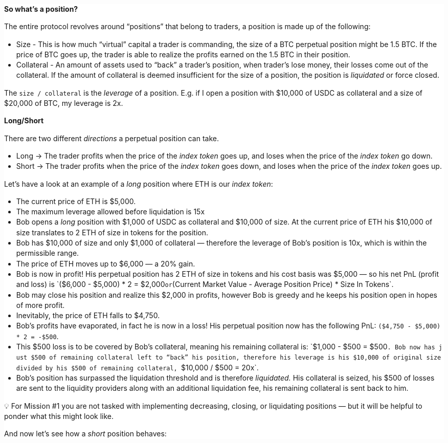 **So what’s a position?**

The entire protocol revolves around “positions” that belong to traders, a position is made up of the following:

- Size - This is how much “virtual” capital a trader is commanding, the size of a BTC perpetual position might be 1.5 BTC. If the price of BTC goes up, the trader is able to realize the profits earned on the 1.5 BTC in their position.
- Collateral - An amount of assets used to “back” a trader’s position, when trader’s lose money, their losses come out of the collateral. If the amount of collateral is deemed insufficient for the size of a position, the position is *liquidated* or force closed.

The `size / collateral` is the *leverage* of a position. E.g. if I open a position with $10,000 of USDC as collateral and a size of $20,000 of BTC, my leverage is 2x.

**Long/Short**

There are two different *directions* a perpetual position can take.

- Long → The trader profits when the price of the *index token* goes up, and loses when the price of the *index token* go down.
- Short → The trader profits when the price of the *index token* goes down, and loses when the price of the *index token* goes up.

Let’s have a look at an example of a *long* position where ETH is our *index token*:

- The current price of ETH is $5,000.
- The maximum leverage allowed before liquidation is 15x
- Bob opens a *long* position with $1,000 of USDC as collateral and $10,000 of size. At the current price of ETH his $10,000 of size translates to 2 ETH of size in tokens for the position.
- Bob has $10,000 of size and only $1,000 of collateral — therefore the leverage of Bob’s position is 10x, which is within the permissible range.
- The price of ETH moves up to $6,000 — a 20% gain.
- Bob is now in profit! His perpetual position has 2 ETH of size in tokens and his cost basis was $5,000 — so his net PnL (profit and loss) is `($6,000 - $5,000) * 2 = $2,000` or `(Current Market Value - Average Position Price) * Size In Tokens`.
- Bob may close his position and realize this $2,000 in profits, however Bob is greedy and he keeps his position open in hopes of more profit.
- Inevitably, the price of ETH falls to $4,750.
- Bob’s profits have evaporated, in fact he is now in a loss! His perpetual position now has the following PnL: `($4,750 - $5,000) * 2 = -$500`.
- This $500 loss is to be covered by Bob’s collateral, meaning his remaining collateral is: `$1,000 - $500 = $500`. Bob now has just $500 of remaining collateral left to “back” his position, therefore his leverage is his $10,000 of original size divided by his $500 of remaining collateral, `$10,000 / $500 = 20x`.
- Bob’s position has surpassed the liquidation threshold and is therefore *liquidated.* His collateral is seized, his $500 of losses are sent to the liquidity providers along with an additional liquidation fee, his remaining collateral is sent back to him.

<aside>
💡 For Mission #1 you are not tasked with implementing decreasing, closing, or liquidating positions — but it will be helpful to ponder what this might look like.

</aside>

And now let’s see how a *short* position behaves:

